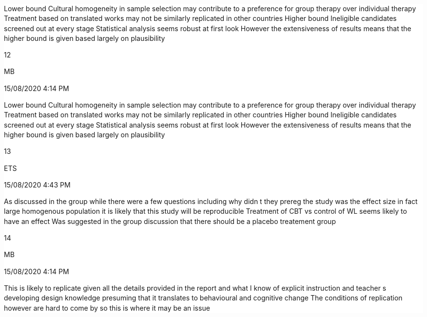 
Lower bound   Cultural homogeneity in sample selection may contribute to a preference for group therapy over individual therapy  Treatment
based on translated works may not be similarly replicated in other countries  Higher bound   Ineligible candidates screened out at every stage
Statistical analysis seems robust at first look  However the extensiveness of results means that the higher bound is given based largely on
plausibility





12

MB

15/08/2020 4:14 PM


Lower bound   Cultural homogeneity in sample selection may contribute to a preference for group therapy over individual therapy  Treatment
based on translated works may not be similarly replicated in other countries  Higher bound   Ineligible candidates screened out at every stage
Statistical analysis seems robust at first look  However the extensiveness of results means that the higher bound is given based largely on
plausibility





13

ETS

15/08/2020 4:43 PM


As discussed in the group  while there were a few questions including why didn t they prereg the study  was the effect size in fact large
homogenous population  it is likely that this study will be reproducible  Treatment of CBT vs control of WL seems likely to have an effect  Was
suggested in the group discussion that there should be a placebo treatement group





14

MB

15/08/2020 4:14 PM


This is likely to replicate given all the details provided in the report  and what I know of explicit instruction and teacher s developing design
knowledge  presuming that it translates to behavioural and cognitive change   The conditions of replication however  are hard to come by  so this
is where it may be an issue



